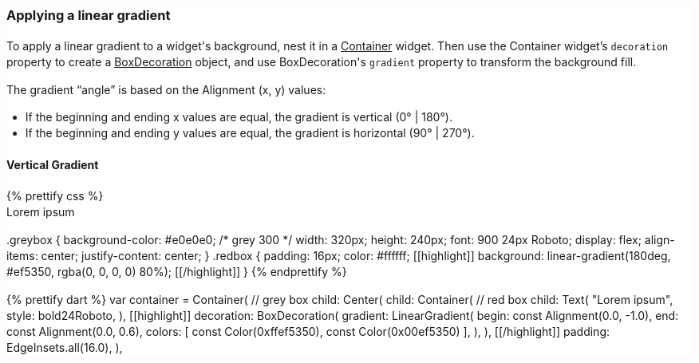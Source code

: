 </div>

### Applying a linear gradient

To apply a linear gradient to a widget's background, nest it in a
[Container]({{site.api}}/flutter/widgets/Container-class.html)
widget.  Then use the Container widget’s `decoration` property to create a
[BoxDecoration]({{site.api}}/flutter/painting/BoxDecoration-class.html)
object, and use BoxDecoration's `gradient` property to transform the
background
fill.

The gradient “angle” is based on the Alignment (x, y) values:

* If the beginning and ending x values are equal, the gradient is vertical
(0° | 180°).
* If the beginning and ending y values are equal, the gradient is horizontal
(90° | 270°).

#### Vertical Gradient

<div class="lefthighlight">
{% prettify css %}
<div class="greybox">
  <div class="redbox">
    Lorem ipsum
  </div>
</div>

.greybox {
  background-color: #e0e0e0; /* grey 300 */
  width: 320px;
  height: 240px;
  font: 900 24px Roboto;
  display: flex;
  align-items: center;
  justify-content: center;
}
.redbox {
  padding: 16px;
  color: #ffffff;
[[highlight]]  background: linear-gradient(180deg, #ef5350, rgba(0, 0, 0, 0) 80%); [[/highlight]]
}
{% endprettify %}
</div>
<div class="righthighlight">
{% prettify dart %}
var container = Container( // grey box
  child: Center(
    child: Container( // red box
      child: Text(
        "Lorem ipsum",
        style: bold24Roboto,
      ),
[[highlight]]      decoration: BoxDecoration(
        gradient: LinearGradient(
          begin: const Alignment(0.0, -1.0),
          end: const Alignment(0.0, 0.6),
          colors: <Color>[
            const Color(0xffef5350),
            const Color(0x00ef5350)
          ],
        ),
      ), [[/highlight]]
      padding: EdgeInsets.all(16.0),
    ),